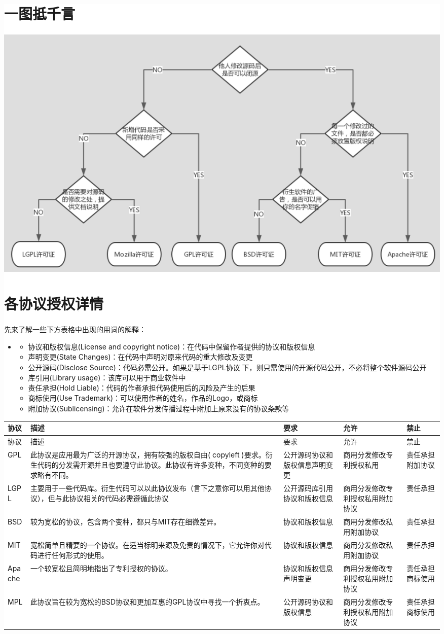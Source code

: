 # 一图抵千言

![img](images/opensource_releation.png)

 

# 各协议授权详情

先来了解一些下方表格中出现的用词的解释：

- - 协议和版权信息(License and copyright notice)：在代码中保留作者提供的协议和版权信息
  - 声明变更(State Changes)：在代码中声明对原来代码的重大修改及变更
  - 公开源码(Disclose Source)：代码必需公开。如果是基于LGPL协议 下，则只需使用的开源代码公开，不必将整个软件源码公开
  - 库引用(Library usage)：该库可以用于商业软件中
  - 责任承担(Hold Liable)：代码的作者承担代码使用后的风险及产生的后果
  - 商标使用(Use Trademark)：可以使用作者的姓名，作品的Logo，或商标
  - 附加协议(Sublicensing)：允许在软件分发传播过程中附加上原来没有的协议条款等

| 协议   | 描述                                                         | 要求                           | 允许                             | 禁止             |
| :----- | :----------------------------------------------------------- | :----------------------------- | :------------------------------- | :--------------- |
| 协议   | 描述                                                         | 要求                           | 允许                             | 禁止             |
| GPL    | 此协议是应用最为广泛的开源协议，拥有较强的版权自由( copyleft )要求。衍生代码的分发需开源并且也要遵守此协议。此协议有许多变种，不同变种的要求略有不同。 | 公开源码协议和版权信息声明变更 | 商用分发修改专利授权私用         | 责任承担附加协议 |
| LGPL   | 主要用于一些代码库。衍生代码可以以此协议发布（言下之意你可以用其他协议），但与此协议相关的代码必需遵循此协议 | 公开源码库引用协议和版权信息   | 商用分发修改专利授权私用附加协议 | 责任承担         |
| BSD    | 较为宽松的协议，包含两个变种，都只与MIT存在细微差异。        | 协议和版权信息                 | 商用分发修改私用附加协议         | 责任承担         |
| MIT    | 宽松简单且精要的一个协议。在适当标明来源及免责的情况下，它允许你对代码进行任何形式的使用。 | 协议和版权信息                 | 商用分发修改私用附加协议         | 责任承担         |
| Apache | 一个较宽松且简明地指出了专利授权的协议。                     | 协议和版权信息声明变更         | 商用分发修改专利授权私用附加协议 | 责任承担商标使用 |
| MPL    | 此协议旨在较为宽松的BSD协议和更加互惠的GPL协议中寻找一个折衷点。 | 公开源码协议和版权信息         | 商用分发修改专利授权私用附加协议 | 责任承担商标使用 |
